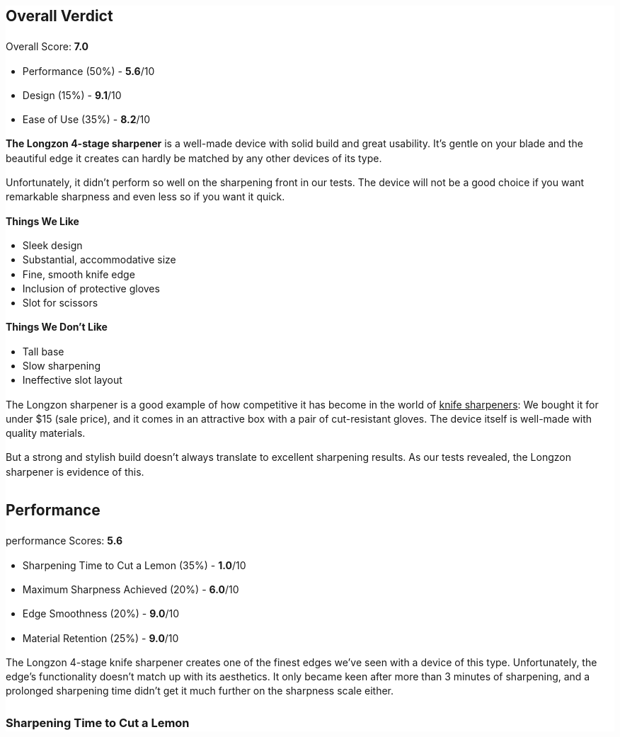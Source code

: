 Overall Verdict
---------------

Overall Score: **7.0**

*   Performance (50%) - **5.6**/10
    
*   Design (15%) - **9.1**/10
    
*   Ease of Use (35%) - **8.2**/10
    

**The Longzon 4-stage sharpener** is a well-made device with solid build and great usability. It’s gentle on your blade and the beautiful edge it creates can hardly be matched by any other devices of its type.

Unfortunately, it didn’t perform so well on the sharpening front in our tests. The device will not be a good choice if you want remarkable sharpness and even less so if you want it quick.

**Things We Like**

*   Sleek design
*   Substantial, accommodative size
*   Fine, smooth knife edge
*   Inclusion of protective gloves
*   Slot for scissors

**Things We Don’t Like**

*   Tall base
*   Slow sharpening
*   Ineffective slot layout

The Longzon sharpener is a good example of how competitive it has become in the world of [knife sharpeners](https://healthykitchen101.com/knife-sharpeners/reviews/best/): We bought it for under $15 (sale price), and it comes in an attractive box with a pair of cut-resistant gloves. The device itself is well-made with quality materials. 

But a strong and stylish build doesn’t always translate to excellent sharpening results. As our tests revealed, the Longzon sharpener is evidence of this.

Performance
-----------

performance Scores: **5.6**

*   Sharpening Time to Cut a Lemon (35%) - **1.0**/10
    
*   Maximum Sharpness Achieved (20%) - **6.0**/10
    
*   Edge Smoothness (20%) - **9.0**/10
    
*   Material Retention (25%) - **9.0**/10
    

The Longzon 4-stage knife sharpener creates one of the finest edges we’ve seen with a device of this type. Unfortunately, the edge’s functionality doesn’t match up with its aesthetics. It only became keen after more than 3 minutes of sharpening, and a prolonged sharpening time didn’t get it much further on the sharpness scale either.

### Sharpening Time to Cut a Lemon
